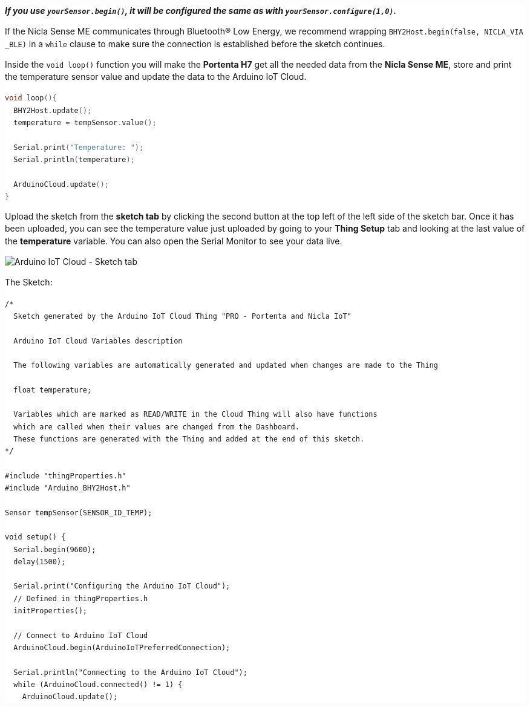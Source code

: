 ***If you use `yourSensor.begin()`, it will be configured the same as with `yourSensor.configure(1,0)`.***

If the Nicla Sense ME communicates through Bluetooth® Low Energy, we recommend wrapping `BHY2Host.begin(false, NICLA_VIA_BLE)` in a `while` clause to make sure the connection is established before the sketch continues.

Inside the `void loop()` function you will make the **Portenta H7**  get all the needed data from the **Nicla Sense ME**, store and print the temperature sensor value and update the data to the Arduino IoT Cloud.

```cpp
void loop(){
  BHY2Host.update();
  temperature = tempSensor.value();

  Serial.print("Temperature: ");
  Serial.println(temperature);

  ArduinoCloud.update();
}
```

Upload the sketch from the **sketch tab** by clicking the second button at the top left of the left side of the sketch bar. Once it has been uploaded, you can see the temperature value just uploaded by going to your **Thing Setup** tab and looking at the last value of the **temperature** variable. You can also open the Serial Monitor to see your data live.

![Arduino IoT Cloud - Sketch tab](assets/IoTCloud-thingSketch.png)

The Sketch:

```arduino
/*
  Sketch generated by the Arduino IoT Cloud Thing "PRO - Portenta and Nicla IoT"

  Arduino IoT Cloud Variables description

  The following variables are automatically generated and updated when changes are made to the Thing

  float temperature;

  Variables which are marked as READ/WRITE in the Cloud Thing will also have functions
  which are called when their values are changed from the Dashboard.
  These functions are generated with the Thing and added at the end of this sketch.
*/

#include "thingProperties.h"
#include "Arduino_BHY2Host.h"

Sensor tempSensor(SENSOR_ID_TEMP);

void setup() {
  Serial.begin(9600);
  delay(1500);

  Serial.print("Configuring the Arduino IoT Cloud");
  // Defined in thingProperties.h
  initProperties();

  // Connect to Arduino IoT Cloud
  ArduinoCloud.begin(ArduinoIoTPreferredConnection);

  Serial.println("Connecting to the Arduino IoT Cloud");
  while (ArduinoCloud.connected() != 1) {
    ArduinoCloud.update();
```
